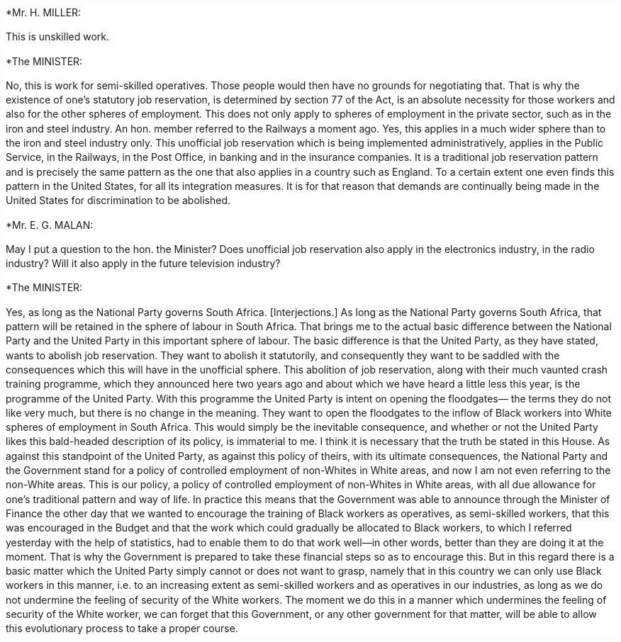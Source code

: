 <from>*Mr. <person refersTo="hansard_za">H. MILLER</person>:</from>

<p>This is unskilled work.</p>

</speech>

<speech by="#minister">

<from>*The <person refersTo="hansard_za">MINISTER</person>:</from>

<p>No, this is work for semi-skilled operatives. Those people would then have no grounds for negotiating that. That is why the existence of one&#x2019;s statutory job reservation, is determined by section 77 of the Act, is an absolute necessity for those workers and also for the other spheres of employment. This does not only apply to spheres of employment in the private sector, such as in the iron and steel industry. An hon. member referred to the Railways a moment ago. Yes, this applies in a much wider sphere than to the iron and steel industry only. This unofficial job reservation which is being implemented administratively, applies in the Public Service, in the Railways, in the Post Office, in banking and in the insurance companies. It is a traditional job reservation pattern and is precisely the same pattern as the one that also applies in a country such as England. To a certain extent one even finds this pattern in the United States, for all its integration measures. It is for that reason that demands are continually being made in the United States for discrimination to be abolished.</p>

</speech>

<speech by="#malan">

<from>*Mr. <person refersTo="hansard_za">E. G. MALAN</person>:</from>

<p>May I put a question to the hon. the Minister&#x003F; Does unofficial job reservation also apply in the electronics industry, in the radio industry&#x003F; Will it also apply in the future television industry&#x003F;</p>

</speech>

<speech by="#minister">

<from>*The <person refersTo="hansard_za">MINISTER</person>:</from>

<p>Yes, as long as the National Party governs South Africa. [Interjections.] As long as the National Party governs South Africa, that pattern will be retained in the sphere of labour in South Africa. That brings me to the actual basic difference between the National Party and the United Party in this important sphere of labour. The basic difference is that the United Party, as they have stated, wants to abolish job reservation. They want to abolish it statutorily, and consequently they want to be saddled with the consequences which this will have in the unofficial sphere. This abolition of job reservation, along with their much vaunted crash training programme, which they announced here two years ago and about which we have heard a little less this year, is the programme of the United Party. With this programme the United Party is intent on opening the floodgates&#x2014; the terms they do not like very much, but there is no change in the meaning. They want to open the floodgates to the inflow of Black workers into White spheres of employment in South Africa. This would simply be the inevitable consequence, and whether or not the United Party likes this bald-headed description of its policy, is immaterial to me. I think it is necessary that the truth be stated in this House. As against this standpoint of the United Party, as against this policy of theirs, with its ultimate consequences, the National Party and the Government stand for a policy of controlled employment of non-Whites in White areas, and now I am not even referring to the non-White areas. This is our policy, a policy of controlled employment of non-Whites in White areas, with all due allowance for one&#x2019;s traditional pattern and way of life. In practice this means that the Government was able to announce through the Minister of Finance the other day that we wanted to encourage the training of Black workers as operatives, as semi-skilled workers, that this was encouraged in the Budget and that the work which could gradually be allocated to <span class="col_5553-5554" refersTo="page_1330"/>Black workers, to which I referred yesterday with the help of statistics, had to enable them to do that work well&#x2014;in other words, better than they are doing it at the moment. That is why the Government is prepared to take these financial steps so as to encourage this. But in this regard there is a basic matter which the United Party simply cannot or does not want to grasp, namely that in this country we can only use Black workers in this manner, i.e. to an increasing extent as semi-skilled workers and as operatives in our industries, as long as we do not undermine the feeling of security of the White workers. The moment we do this in a manner which undermines the feeling of security of the White worker, we can forget that this Government, or any other government for that matter, will be able to allow this evolutionary process to take a proper course.</p>

